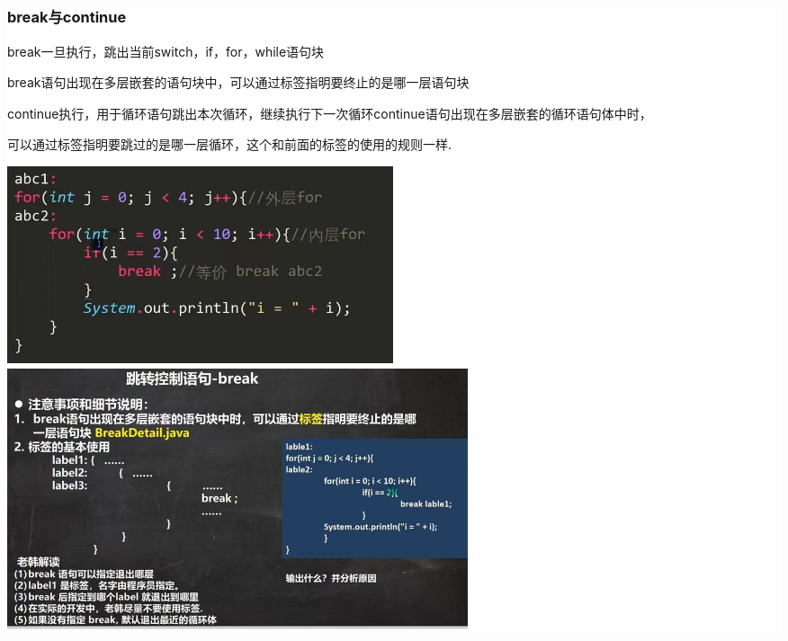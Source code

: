 ### break与continue

break一旦执行，跳出当前switch，if，for，while语句块

break语句出现在多层嵌套的语句块中，可以通过标签指明要终止的是哪一层语句块



continue执行，用于循环语句跳出本次循环，继续执行下一次循环continue语句出现在多层嵌套的循环语句体中时，

可以通过标签指明要跳过的是哪一层循环，这个和前面的标签的使用的规则一样.

<img src="Aa图片-java/04-09_5.jpg" style="zoom:50%;" />

<img src="Aa图片-java/04-09_6.jpg" style="zoom:50%;" />
